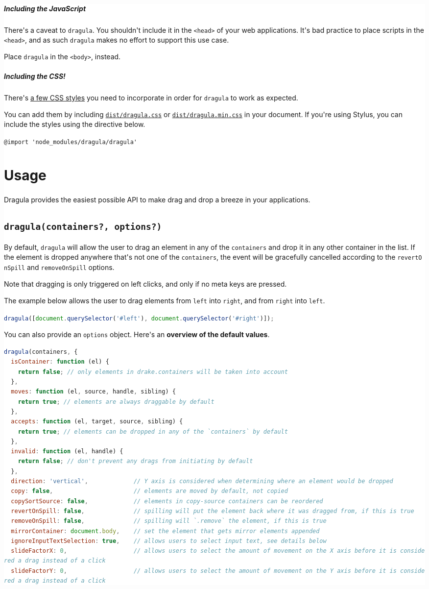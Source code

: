 ##### Including the JavaScript

There's a caveat to `dragula`. You shouldn't include it in the `<head>` of your web applications. It's bad practice to place scripts in the `<head>`, and as such `dragula` makes no effort to support this use case.

Place `dragula` in the `<body>`, instead.

##### Including the CSS!

There's [a few CSS styles][16] you need to incorporate in order for `dragula` to work as expected.

You can add them by including [`dist/dragula.css`][12] or [`dist/dragula.min.css`][13] in your document. If you're using Stylus, you can include the styles using the directive below.

```styl
@import 'node_modules/dragula/dragula'
```

# Usage

Dragula provides the easiest possible API to make drag and drop a breeze in your applications.

## `dragula(containers?, options?)`

By default, `dragula` will allow the user to drag an element in any of the `containers` and drop it in any other container in the list. If the element is dropped anywhere that's not one of the `containers`, the event will be gracefully cancelled according to the `revertOnSpill` and `removeOnSpill` options.

Note that dragging is only triggered on left clicks, and only if no meta keys are pressed.

The example below allows the user to drag elements from `left` into `right`, and from `right` into `left`.

```js
dragula([document.querySelector('#left'), document.querySelector('#right')]);
```

You can also provide an `options` object. Here's an **overview of the default values**.

```js
dragula(containers, {
  isContainer: function (el) {
    return false; // only elements in drake.containers will be taken into account
  },
  moves: function (el, source, handle, sibling) {
    return true; // elements are always draggable by default
  },
  accepts: function (el, target, source, sibling) {
    return true; // elements can be dropped in any of the `containers` by default
  },
  invalid: function (el, handle) {
    return false; // don't prevent any drags from initiating by default
  },
  direction: 'vertical',             // Y axis is considered when determining where an element would be dropped
  copy: false,                       // elements are moved by default, not copied
  copySortSource: false,             // elements in copy-source containers can be reordered
  revertOnSpill: false,              // spilling will put the element back where it was dragged from, if this is true
  removeOnSpill: false,              // spilling will `.remove` the element, if this is true
  mirrorContainer: document.body,    // set the element that gets mirror elements appended
  ignoreInputTextSelection: true,    // allows users to select input text, see details below
  slideFactorX: 0,                   // allows users to select the amount of movement on the X axis before it is considered a drag instead of a click
  slideFactorY: 0,                   // allows users to select the amount of movement on the Y axis before it is considered a drag instead of a click
```

[1]: https://github.com/bevacqua/dragula/blob/master/resources/demo.png
[2]: http://bevacqua.github.io/dragula/
[3]: https://github.com/bevacqua/dragula/blob/master/resources/logo.png
[4]: https://travis-ci.org/bevacqua/dragula
[5]: https://travis-ci.org/bevacqua/dragula.svg
[6]: https://david-dm.org/bevacqua/dragula.svg
[7]: https://david-dm.org/bevacqua/dragula
[8]: https://github.com/bevacqua/angularjs-dragula
[9]: https://github.com/bevacqua/react-dragula
[10]: http://bevacqua.github.io/angularjs-dragula/
[11]: http://bevacqua.github.io/react-dragula/
[12]: https://github.com/bevacqua/dragula/blob/master/dist/dragula.css
[13]: https://github.com/bevacqua/dragula/blob/master/dist/dragula.min.css
[14]: https://github.com/bevacqua/dragula/blob/master/.github/contributing.markdown
[15]: https://github.com/bevacqua/dragula/blob/master/dist
[16]: #css
[17]: https://david-dm.org/bevacqua/dragula/dev-status.svg
[18]: https://david-dm.org/bevacqua/dragula#info=devDependencies
[19]: https://rawgit.com/bevacqua/dragula/master/resources/patreon.svg
[20]: https://patreon.com/bevacqua
[21]: https://github.com/bevacqua/dragula/issues/248
[22]: https://github.com/valor-software/ng2-dragula
[23]: http://valor-software.com/ng2-dragula/index.html
[24]: https://dragula.slack.com
